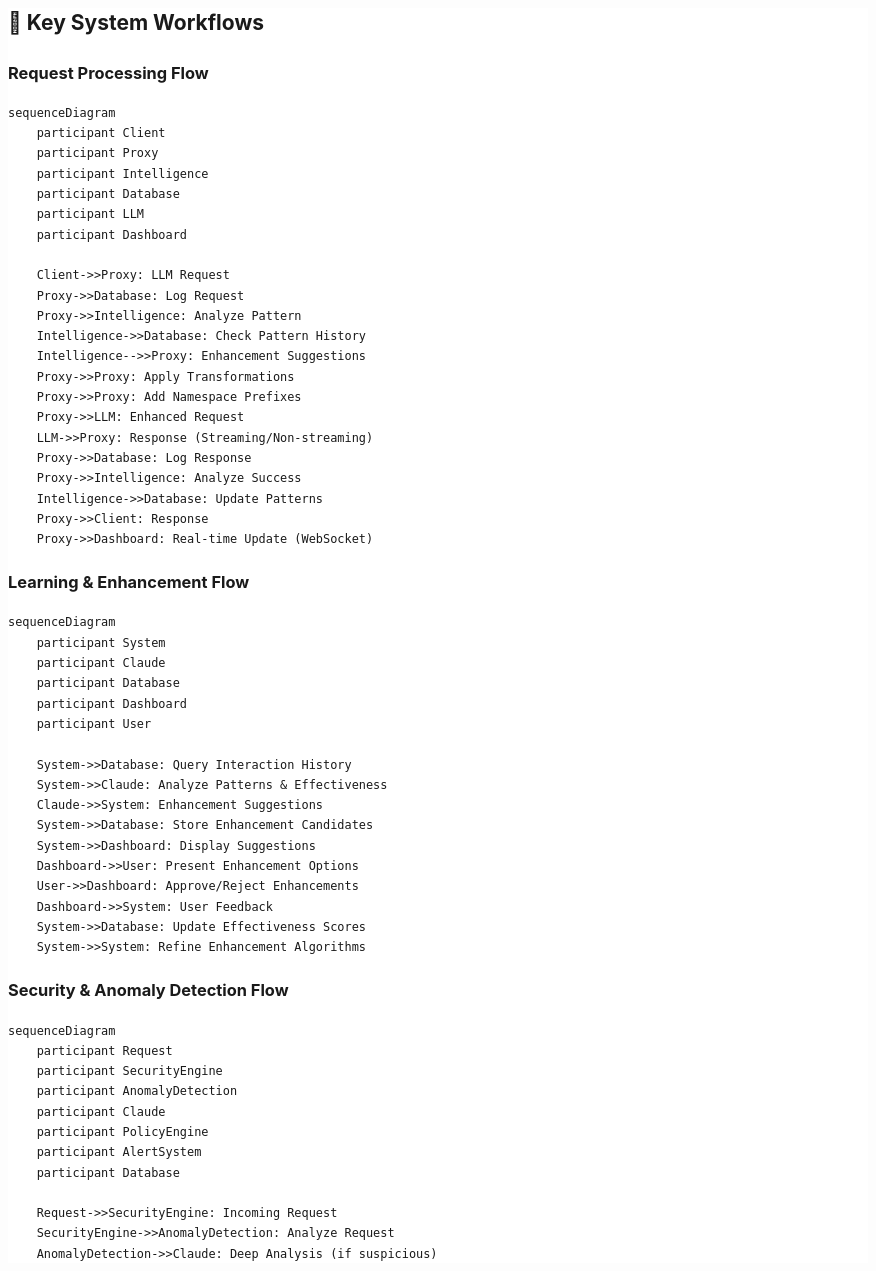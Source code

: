 ## 🔄 Key System Workflows

### Request Processing Flow
```mermaid
sequenceDiagram
    participant Client
    participant Proxy
    participant Intelligence
    participant Database
    participant LLM
    participant Dashboard

    Client->>Proxy: LLM Request
    Proxy->>Database: Log Request
    Proxy->>Intelligence: Analyze Pattern
    Intelligence->>Database: Check Pattern History
    Intelligence-->>Proxy: Enhancement Suggestions
    Proxy->>Proxy: Apply Transformations
    Proxy->>Proxy: Add Namespace Prefixes
    Proxy->>LLM: Enhanced Request
    LLM->>Proxy: Response (Streaming/Non-streaming)
    Proxy->>Database: Log Response
    Proxy->>Intelligence: Analyze Success
    Intelligence->>Database: Update Patterns
    Proxy->>Client: Response
    Proxy->>Dashboard: Real-time Update (WebSocket)
```

### Learning & Enhancement Flow
```mermaid
sequenceDiagram
    participant System
    participant Claude
    participant Database
    participant Dashboard
    participant User

    System->>Database: Query Interaction History
    System->>Claude: Analyze Patterns & Effectiveness
    Claude->>System: Enhancement Suggestions
    System->>Database: Store Enhancement Candidates
    System->>Dashboard: Display Suggestions
    Dashboard->>User: Present Enhancement Options
    User->>Dashboard: Approve/Reject Enhancements
    Dashboard->>System: User Feedback
    System->>Database: Update Effectiveness Scores
    System->>System: Refine Enhancement Algorithms
```

### Security & Anomaly Detection Flow
```mermaid
sequenceDiagram
    participant Request
    participant SecurityEngine
    participant AnomalyDetection
    participant Claude
    participant PolicyEngine
    participant AlertSystem
    participant Database

    Request->>SecurityEngine: Incoming Request
    SecurityEngine->>AnomalyDetection: Analyze Request
    AnomalyDetection->>Claude: Deep Analysis (if suspicious)
```